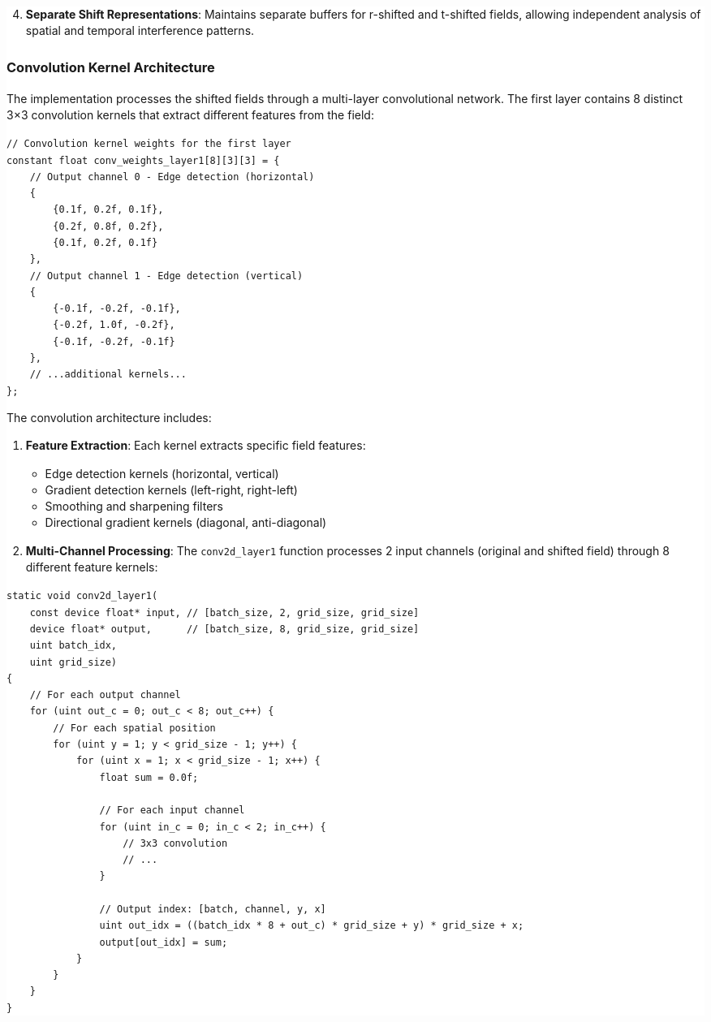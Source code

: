4. **Separate Shift Representations**: Maintains separate buffers for r-shifted and t-shifted fields, allowing independent analysis of spatial and temporal interference patterns.

### Convolution Kernel Architecture

The implementation processes the shifted fields through a multi-layer convolutional network. The first layer contains 8 distinct 3×3 convolution kernels that extract different features from the field:

```metal
// Convolution kernel weights for the first layer
constant float conv_weights_layer1[8][3][3] = {
    // Output channel 0 - Edge detection (horizontal)
    {
        {0.1f, 0.2f, 0.1f},
        {0.2f, 0.8f, 0.2f},
        {0.1f, 0.2f, 0.1f}
    },
    // Output channel 1 - Edge detection (vertical)
    {
        {-0.1f, -0.2f, -0.1f},
        {-0.2f, 1.0f, -0.2f},
        {-0.1f, -0.2f, -0.1f}
    },
    // ...additional kernels...
};
```

The convolution architecture includes:

1. **Feature Extraction**: Each kernel extracts specific field features:
   - Edge detection kernels (horizontal, vertical)
   - Gradient detection kernels (left-right, right-left)
   - Smoothing and sharpening filters
   - Directional gradient kernels (diagonal, anti-diagonal)

2. **Multi-Channel Processing**: The `conv2d_layer1` function processes 2 input channels (original and shifted field) through 8 different feature kernels:

```metal
static void conv2d_layer1(
    const device float* input, // [batch_size, 2, grid_size, grid_size]
    device float* output,      // [batch_size, 8, grid_size, grid_size]
    uint batch_idx,
    uint grid_size)
{
    // For each output channel
    for (uint out_c = 0; out_c < 8; out_c++) {
        // For each spatial position
        for (uint y = 1; y < grid_size - 1; y++) {
            for (uint x = 1; x < grid_size - 1; x++) {
                float sum = 0.0f;
                
                // For each input channel
                for (uint in_c = 0; in_c < 2; in_c++) {
                    // 3x3 convolution
                    // ...
                }
                
                // Output index: [batch, channel, y, x]
                uint out_idx = ((batch_idx * 8 + out_c) * grid_size + y) * grid_size + x;
                output[out_idx] = sum;
            }
        }
    }
}
```